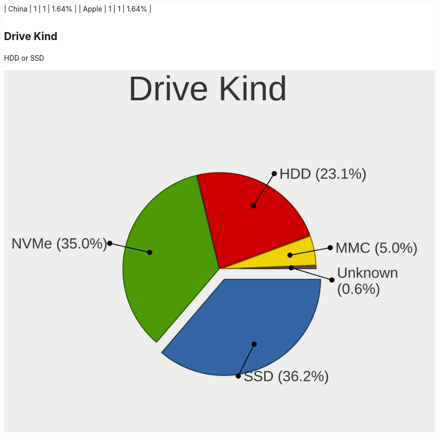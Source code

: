 | China               | 1         | 1      | 1.64%   |
| Apple               | 1         | 1      | 1.64%   |

Drive Kind
----------

HDD or SSD

![Drive Kind](./images/pie_chart/drive_kind.svg)
